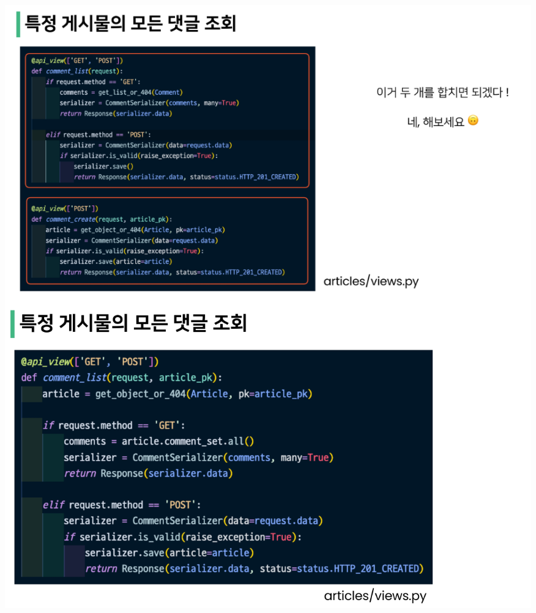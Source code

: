 ![특정 게시물의 모든 댓글 조회](../assets/특정_게시물의_모든_댓글_조회_2.png)

![특정 게시물의 모든 댓글 조회](../assets/특정_게시물의_모든_댓글_조회_3.png)

